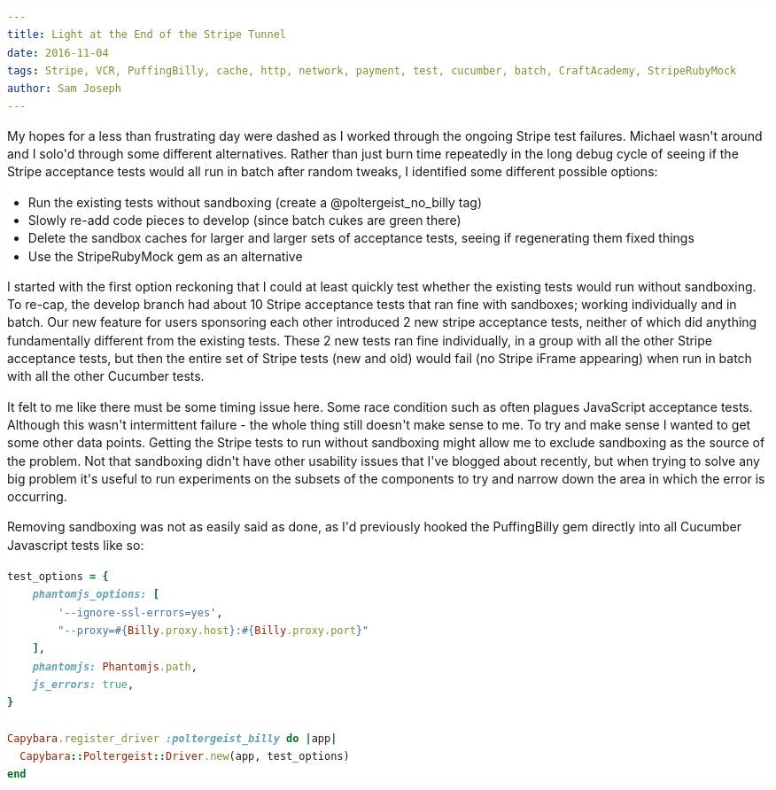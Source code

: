 ```yaml
---
title: Light at the End of the Stripe Tunnel
date: 2016-11-04
tags: Stripe, VCR, PuffingBilly, cache, http, network, payment, test, cucumber, batch, CraftAcademy, StripeRubyMock
author: Sam Joseph
---
```


My hopes for a less than frustrating day were dashed as I worked through the ongoing Stripe test failures.  Michael wasn't around and I solo'd through some different alternatives.  Rather than just burn time repeatedly in the long debug cycle of seeing if the Stripe acceptance tests would all run in batch after random tweaks, I identified some different possible options:

* Run the existing tests without sandboxing (create a @poltergeist_no_billy tag)
* Slowly re-add code pieces to develop (since batch cukes are green there)
* Delete the sandbox caches for larger and larger sets of acceptance tests, seeing if regenerating them fixed things
* Use the StripeRubyMock gem as an alternative

I started with the first option reckoning that I could at least quickly test whether the existing tests would run without sandboxing.  To re-cap, the develop branch had about 10 Stripe acceptance tests that ran fine with sandboxes; working individually and in batch.  Our new feature for users sponsoring each other introduced 2 new stripe acceptance tests, neither of which did anything fundamentally different from the existing tests.  These 2 new tests ran fine individually, in a group with all the other Stripe acceptance tests, but then the entire set of Stripe tests (new and old) would fail (no Stripe iFrame appearing) when run in batch with all the other Cucumber tests.

It felt to me like there must be some timing issue here.  Some race condition such as often plagues JavaScript acceptance tests.  Although this wasn't intermittent failure - the whole thing still doesn't make sense to me.  To try and make sense I wanted to get some other data points.  Getting the Stripe tests to run without sandboxing might allow me to exclude sandboxing as the source of the problem.  Not that sandboxing didn't have other usability issues that I've blogged about recently, but when trying to solve any big problem it's useful to run experiments on the subsets of the components to try and narrow down the area in which the error is occurring.

Removing sandboxing was not as easily said as done, as I'd previously hooked the PuffingBilly gem directly into all Cucumber Javascript tests like so:

```rb
test_options = {
    phantomjs_options: [
        '--ignore-ssl-errors=yes',
        "--proxy=#{Billy.proxy.host}:#{Billy.proxy.port}"
    ],
    phantomjs: Phantomjs.path,
    js_errors: true,
}

Capybara.register_driver :poltergeist_billy do |app|
  Capybara::Poltergeist::Driver.new(app, test_options)
end
```

